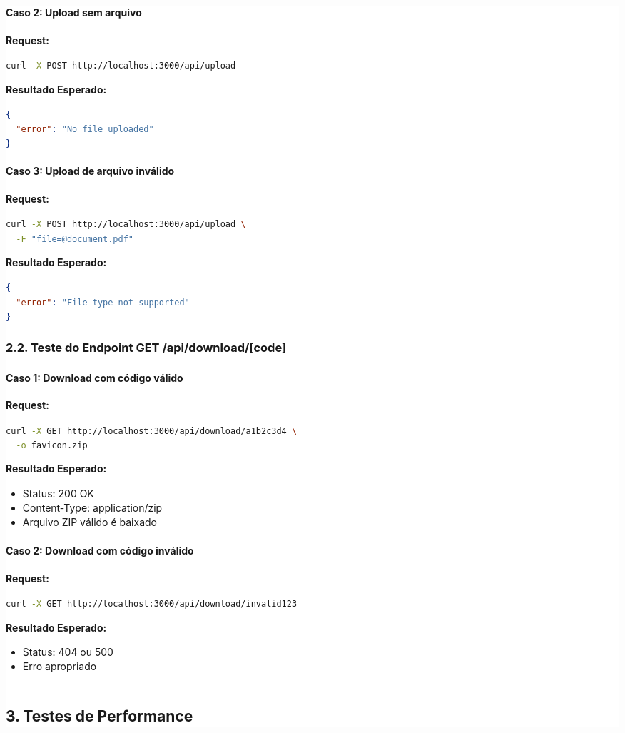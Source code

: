 #### Caso 2: Upload sem arquivo
**Request:**
```bash
curl -X POST http://localhost:3000/api/upload
```

**Resultado Esperado:**
```json
{
  "error": "No file uploaded"
}
```

#### Caso 3: Upload de arquivo inválido
**Request:**
```bash
curl -X POST http://localhost:3000/api/upload \
  -F "file=@document.pdf"
```

**Resultado Esperado:**
```json
{
  "error": "File type not supported"
}
```

### 2.2. Teste do Endpoint GET /api/download/[code]

#### Caso 1: Download com código válido
**Request:**
```bash
curl -X GET http://localhost:3000/api/download/a1b2c3d4 \
  -o favicon.zip
```

**Resultado Esperado:**
- Status: 200 OK
- Content-Type: application/zip
- Arquivo ZIP válido é baixado

#### Caso 2: Download com código inválido
**Request:**
```bash
curl -X GET http://localhost:3000/api/download/invalid123
```

**Resultado Esperado:**
- Status: 404 ou 500
- Erro apropriado

---

## 3. Testes de Performance
